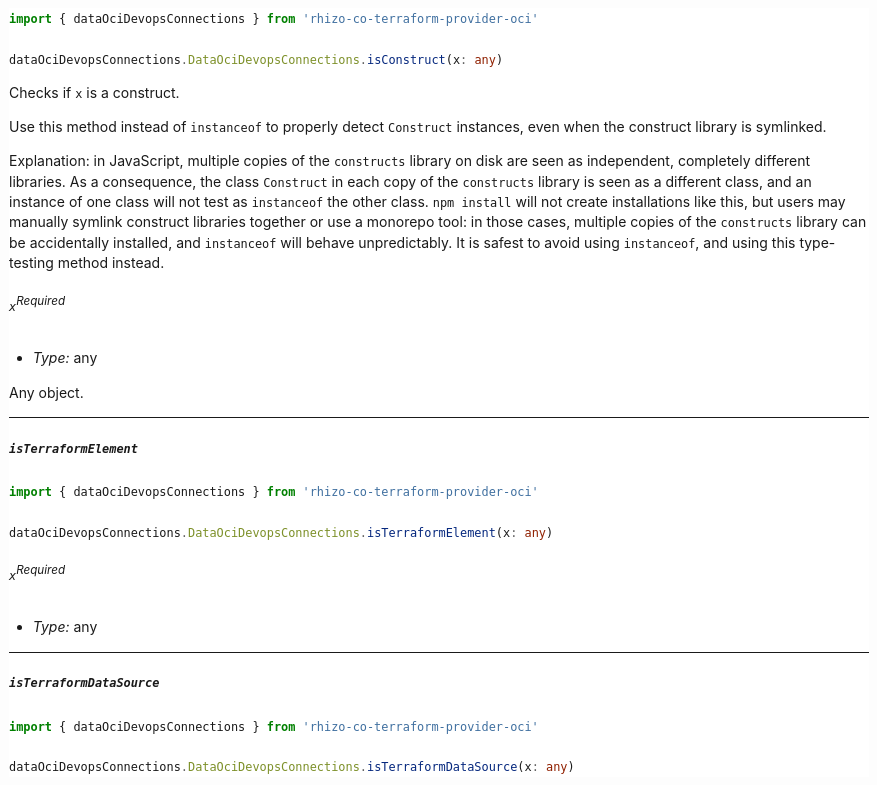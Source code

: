 ```typescript
import { dataOciDevopsConnections } from 'rhizo-co-terraform-provider-oci'

dataOciDevopsConnections.DataOciDevopsConnections.isConstruct(x: any)
```

Checks if `x` is a construct.

Use this method instead of `instanceof` to properly detect `Construct`
instances, even when the construct library is symlinked.

Explanation: in JavaScript, multiple copies of the `constructs` library on
disk are seen as independent, completely different libraries. As a
consequence, the class `Construct` in each copy of the `constructs` library
is seen as a different class, and an instance of one class will not test as
`instanceof` the other class. `npm install` will not create installations
like this, but users may manually symlink construct libraries together or
use a monorepo tool: in those cases, multiple copies of the `constructs`
library can be accidentally installed, and `instanceof` will behave
unpredictably. It is safest to avoid using `instanceof`, and using
this type-testing method instead.

###### `x`<sup>Required</sup> <a name="x" id="rhizo-co-terraform-provider-oci.dataOciDevopsConnections.DataOciDevopsConnections.isConstruct.parameter.x"></a>

- *Type:* any

Any object.

---

##### `isTerraformElement` <a name="isTerraformElement" id="rhizo-co-terraform-provider-oci.dataOciDevopsConnections.DataOciDevopsConnections.isTerraformElement"></a>

```typescript
import { dataOciDevopsConnections } from 'rhizo-co-terraform-provider-oci'

dataOciDevopsConnections.DataOciDevopsConnections.isTerraformElement(x: any)
```

###### `x`<sup>Required</sup> <a name="x" id="rhizo-co-terraform-provider-oci.dataOciDevopsConnections.DataOciDevopsConnections.isTerraformElement.parameter.x"></a>

- *Type:* any

---

##### `isTerraformDataSource` <a name="isTerraformDataSource" id="rhizo-co-terraform-provider-oci.dataOciDevopsConnections.DataOciDevopsConnections.isTerraformDataSource"></a>

```typescript
import { dataOciDevopsConnections } from 'rhizo-co-terraform-provider-oci'

dataOciDevopsConnections.DataOciDevopsConnections.isTerraformDataSource(x: any)
```
